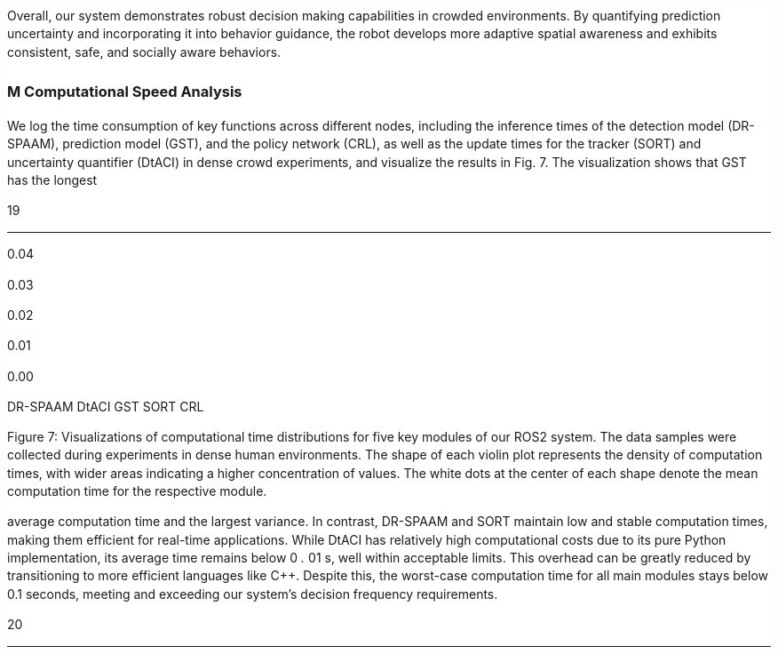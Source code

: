 Overall, our system demonstrates robust decision making capabilities in crowded environments. By
quantifying prediction uncertainty and incorporating it into behavior guidance, the robot develops
more adaptive spatial awareness and exhibits consistent, safe, and socially aware behaviors.
### **M Computational Speed Analysis**

We log the time consumption of key functions across different nodes, including the inference times
of the detection model (DR-SPAAM), prediction model (GST), and the policy network (CRL), as
well as the update times for the tracker (SORT) and uncertainty quantifier (DtACI) in dense crowd
experiments, and visualize the results in Fig. 7. The visualization shows that GST has the longest

19


-----

0.04

0.03

0.02

0.01

0.00

DR-SPAAM DtACI GST SORT CRL

Figure 7: Visualizations of computational time distributions for five key modules of our ROS2 system. The data samples were collected during experiments in dense human environments. The shape
of each violin plot represents the density of computation times, with wider areas indicating a higher
concentration of values. The white dots at the center of each shape denote the mean computation
time for the respective module.

average computation time and the largest variance. In contrast, DR-SPAAM and SORT maintain
low and stable computation times, making them efficient for real-time applications. While DtACI
has relatively high computational costs due to its pure Python implementation, its average time
remains below 0 *.* 01 s, well within acceptable limits. This overhead can be greatly reduced by transitioning to more efficient languages like C++. Despite this, the worst-case computation time for
all main modules stays below 0.1 seconds, meeting and exceeding our system’s decision frequency
requirements.

20


-----


